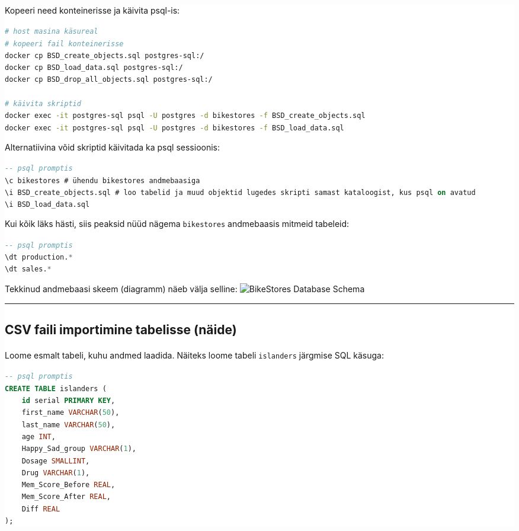 Kopeeri need konteinerisse ja käivita psql-is:

```bash
# host masina käsureal
# kopeeri fail konteinerisse
docker cp BSD_create_objects.sql postgres-sql:/
docker cp BSD_load_data.sql postgres-sql:/
docker cp BSD_drop_all_objects.sql postgres-sql:/

# käivita skriptid
docker exec -it postgres-sql psql -U postgres -d bikestores -f BSD_create_objects.sql
docker exec -it postgres-sql psql -U postgres -d bikestores -f BSD_load_data.sql
```
Alternatiivina võid skriptid käivitada ka psql sessioonis:
```sql
-- psql promptis
\c bikestores # ühendu bikestores andmebaasiga
\i BSD_create_objects.sql # loo tabelid ja muud objektid lugedes skripti samast kataloogist, kus psql on avatud
\i BSD_load_data.sql
```

Kui kõik läks hästi, siis peaksid nüüd nägema `bikestores` andmebaasis mitmeid tabeleid:

```sql
-- psql promptis
\dt production.*
\dt sales.*
```

Tekkinud andmebaasi skeem (diagramm) näeb välja selline:
![BikeStores Database Schema](https://www.sqlservertutorial.net/wp-content/uploads/SQL-Server-Sample-Database.png)

---

## CSV faili importimine tabelisse (näide)

Loome esmalt tabeli, kuhu andmed laadida. Näiteks loome tabeli `islanders` järgmise SQL käsuga:

```sql
-- psql promptis
CREATE TABLE islanders (
    id serial PRIMARY KEY,
    first_name VARCHAR(50),
    last_name VARCHAR(50),
    age INT,
    Happy_Sad_group VARCHAR(1),
    Dosage SMALLINT,
    Drug VARCHAR(1),
    Mem_Score_Before REAL,
    Mem_Score_After REAL,
    Diff REAL
);
```
